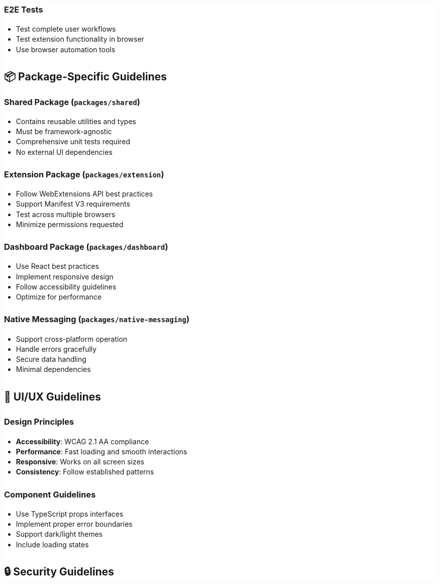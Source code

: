 ### E2E Tests
- Test complete user workflows
- Test extension functionality in browser
- Use browser automation tools

## 📦 Package-Specific Guidelines

### Shared Package (`packages/shared`)
- Contains reusable utilities and types
- Must be framework-agnostic
- Comprehensive unit tests required
- No external UI dependencies

### Extension Package (`packages/extension`)
- Follow WebExtensions API best practices
- Support Manifest V3 requirements
- Test across multiple browsers
- Minimize permissions requested

### Dashboard Package (`packages/dashboard`)
- Use React best practices
- Implement responsive design
- Follow accessibility guidelines
- Optimize for performance

### Native Messaging (`packages/native-messaging`)
- Support cross-platform operation
- Handle errors gracefully
- Secure data handling
- Minimal dependencies

## 🎨 UI/UX Guidelines

### Design Principles
- **Accessibility**: WCAG 2.1 AA compliance
- **Performance**: Fast loading and smooth interactions
- **Responsive**: Works on all screen sizes
- **Consistency**: Follow established patterns

### Component Guidelines
- Use TypeScript props interfaces
- Implement proper error boundaries
- Support dark/light themes
- Include loading states

## 🔒 Security Guidelines
